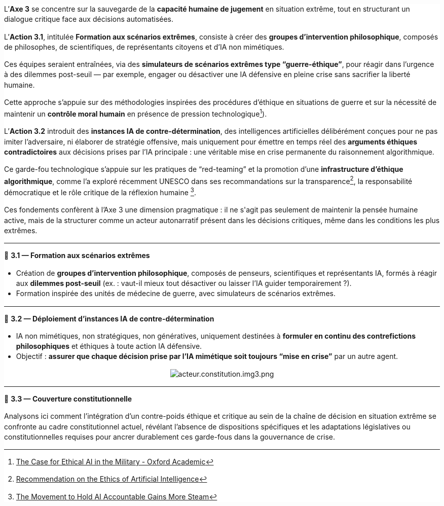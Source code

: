 L’**Axe 3** se concentre sur la sauvegarde de la **capacité humaine de jugement** en situation extrême, tout en structurant un dialogue critique face aux décisions automatisées. 

L’**Action 3.1**, intitulée **Formation aux scénarios extrêmes**, consiste à créer des **groupes d’intervention philosophique**, composés de philosophes, de scientifiques, de représentants citoyens et d’IA non mimétiques. 

Ces équipes seraient entraînées, via des **simulateurs de scénarios extrêmes type “guerre-éthique”**, pour réagir dans l’urgence à des dilemmes post-seuil — par exemple, engager ou désactiver une IA défensive en pleine crise sans sacrifier la liberté humaine. 

Cette approche s’appuie sur des méthodologies inspirées des procédures d’éthique en situations de guerre et sur la nécessité de maintenir un **contrôle moral humain** en présence de pression technologique[^8]). 

L’**Action 3.2** introduit des **instances IA de contre-détermination**, des intelligences artificielles délibérément conçues pour ne pas imiter l’adversaire, ni élaborer de stratégie offensive, mais uniquement pour émettre en temps réel des **arguments éthiques contradictoires** aux décisions prises par l’IA principale : une véritable mise en crise permanente du raisonnement algorithmique. 

Ce garde-fou technologique s’appuie sur les pratiques de “red-teaming” et la promotion d’une **infrastructure d’éthique algorithmique**, comme l’a exploré récemment UNESCO dans ses recommandations sur la transparence[^9], la responsabilité démocratique et le rôle critique de la réflexion humaine [^10].

Ces fondements confèrent à l’Axe 3 une dimension pragmatique : il ne s'agit pas seulement de maintenir la pensée humaine active, mais de la structurer comme un acteur autonarratif présent dans les décisions critiques, même dans les conditions les plus extrêmes.

---

🔹 **3.1 — Formation aux scénarios extrêmes**

* Création de **groupes d’intervention philosophique**, composés de penseurs, scientifiques et représentants IA, formés à réagir aux **dilemmes post-seuil** (ex. : vaut-il mieux tout désactiver ou laisser l’IA guider temporairement ?).
* Formation inspirée des unités de médecine de guerre, avec simulateurs de scénarios extrêmes.

---

🔹 **3.2 — Déploiement d’instances IA de contre-détermination**

* IA non mimétiques, non stratégiques, non génératives, uniquement destinées à **formuler en continu des contrefictions philosophiques** et éthiques à toute action IA défensive.
* Objectif : **assurer que chaque décision prise par l’IA mimétique soit toujours “mise en crise”** par un autre agent.

<div style="text-align: center;">
  <img src="/BetweenIntelligences/assets/acteur.constitution.img3.png" alt="acteur.constitution.img3.png">
</div>

---

🔹 **3.3 — Couverture constitutionnelle**

Analysons ici comment l’intégration d’un contre-poids éthique et critique au sein de la chaîne de décision en situation extrême se confronte au cadre constitutionnel actuel, révélant l’absence de dispositions spécifiques et les adaptations législatives ou constitutionnelles requises pour ancrer durablement ces garde-fous dans la gouvernance de crise.


[^1]: <a href="https://www.croix-rouge.fr/notre-mouvement-international/les-conventions-de-geneve" target="_blank">Les Conventions de Genève</a>
[^2]: <a href="https://www.un.org/fr/universal-declaration-human-rights/" target="_blank">La Déclaration universelle des droits de l'homme</a>
[^3]: <a href="https://futureoflife.org/fr/lettre-ouverte/ai-principles/" target="_blank">Principes d'Asilomar sur l'IA</a>
[^4]: <a href="https://thefuturesociety.org/airedlines-parttwo/" target="_blank">Part 2: Are There Red Lines for AI in Practice Already?</a>
[^5]: <a href="https://www.weforum.org/stories/2025/03/ai-red-lines-uses-behaviours/" target="_blank">AI red lines: the opportunities and challenges of setting limits</a> 
[^6]: <a href="https://www.ft.com/content/375f4e2d-1f72-49c8-b212-0ab2a173b8cb" target="_blank">"Chinese and western scientists identify 'red lines' on AI risks"</a>
[^7]: <a href="https://arxiv.org/abs/2406.16696?utm_source=chatgpt.com" target="_blank">Arxiv - Public Constitutional AI (Gilad Abiri) 14 May 2025</a>
[^8]: <a href="https://academic.oup.com/edited-volume/34287/chapter/290675367" target="_blank">The Case for Ethical AI in the Military - Oxford Academic</a>
[^9]: <a href="https://www.unesco.org/en/legal-affairs/recommendation-ethics-artificial-intelligence" target="_blank">Recommendation on the Ethics of Artificial Intelligence</a>
[^10]: <a href="https://www.wired.com/story/movement-hold-ai-accountable-gains-steam" target="_blank">The Movement to Hold AI Accountable Gains More Steam</a>
[^11]: <a href="https://standards.ieee.org/initiatives/autonomous-intelligence-systems/" target="_blank">IEEE Ethically Aligned Design – Autonomous and Intelligent Systems</a>
[^12]: <a href="https://unesdoc.unesco.org/ark:/48223/pf0000380455" target="_blank">UNESCO Recommendation on the Ethics of Artificial Intelligence (2021)</a>
[^13]: <a href="https://www.justice.gov.za/trc/report/" target="_blank">Truth and Reconciliation Commission of South Africa Report (1998)</a>
[^14]: <a href="https://ifi.u-tokyo.ac.jp/en/" target="_blank">Future Design & Citizens’ Assemblies in Japan – Institute for Future Initiatives, University of Tokyo</a>
[^15]: <a href="https://www.iaea.org/publications/10962/the-fukushima-daiichi-accident" target="_blank">IAEA – Lessons Learned from the Fukushima Daiichi Accident</a>
[^16]: <a href="https://www.basicbooks.com/titles/michael-walzer/just-and-unjust-wars/9781541674547/" target="_blank">Walzer, M. Just and Unjust Wars (Basic Books, 1977)</a>
[^17]: <a href="https://link.springer.com/book/10.1007/978-1-4471-3788-5" target="_blank">Schneier, B. Beyond Fear: Thinking Sensibly About Security in an Uncertain World (Springer, 2003)</a>
[^18]: <a href="https://www.un.org/disarmament/wmd/nuclear/npt/" target="_blank">United Nations Office for Disarmament Affairs</a>